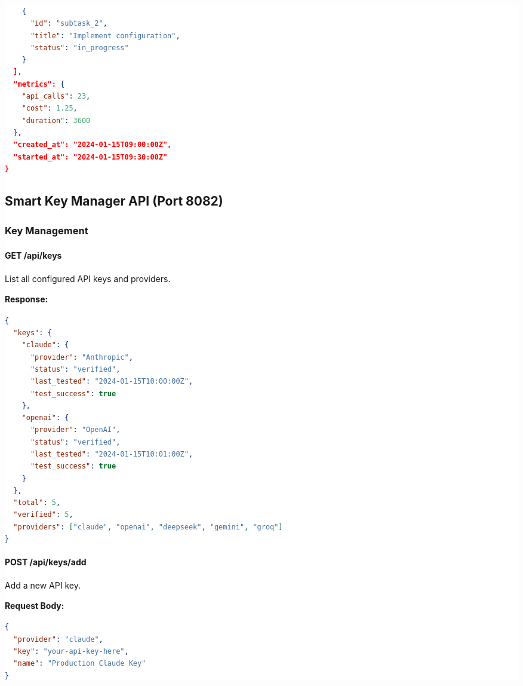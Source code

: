 ```json
    {
      "id": "subtask_2",
      "title": "Implement configuration",
      "status": "in_progress"
    }
  ],
  "metrics": {
    "api_calls": 23,
    "cost": 1.25,
    "duration": 3600
  },
  "created_at": "2024-01-15T09:00:00Z",
  "started_at": "2024-01-15T09:30:00Z"
}
```

## Smart Key Manager API (Port 8082)

### Key Management

#### GET /api/keys
List all configured API keys and providers.

**Response:**
```json
{
  "keys": {
    "claude": {
      "provider": "Anthropic",
      "status": "verified",
      "last_tested": "2024-01-15T10:00:00Z",
      "test_success": true
    },
    "openai": {
      "provider": "OpenAI",
      "status": "verified",
      "last_tested": "2024-01-15T10:01:00Z",
      "test_success": true
    }
  },
  "total": 5,
  "verified": 5,
  "providers": ["claude", "openai", "deepseek", "gemini", "groq"]
}
```

#### POST /api/keys/add
Add a new API key.

**Request Body:**
```json
{
  "provider": "claude",
  "key": "your-api-key-here",
  "name": "Production Claude Key"
}
```
